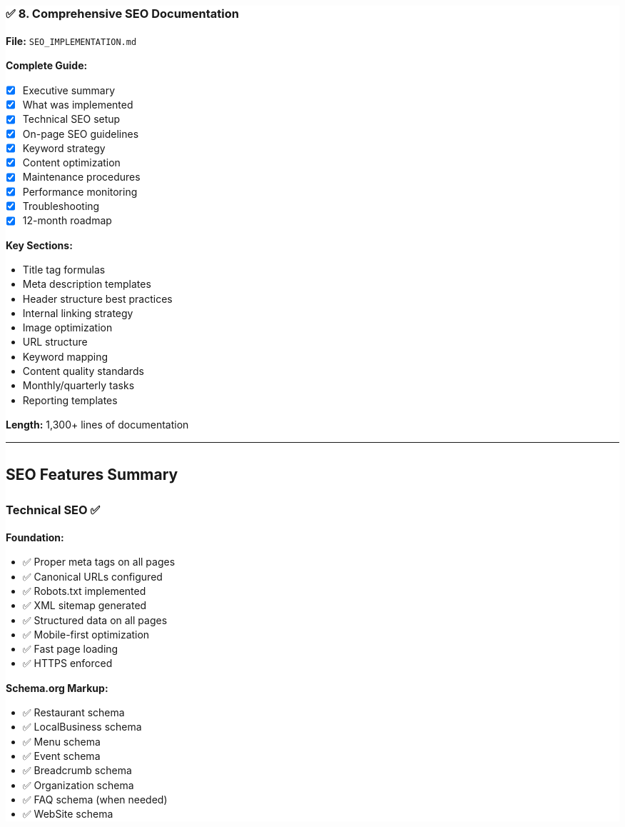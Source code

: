 ### ✅ 8. Comprehensive SEO Documentation

**File:** `SEO_IMPLEMENTATION.md`

**Complete Guide:**
- [x] Executive summary
- [x] What was implemented
- [x] Technical SEO setup
- [x] On-page SEO guidelines
- [x] Keyword strategy
- [x] Content optimization
- [x] Maintenance procedures
- [x] Performance monitoring
- [x] Troubleshooting
- [x] 12-month roadmap

**Key Sections:**
- Title tag formulas
- Meta description templates
- Header structure best practices
- Internal linking strategy
- Image optimization
- URL structure
- Keyword mapping
- Content quality standards
- Monthly/quarterly tasks
- Reporting templates

**Length:** 1,300+ lines of documentation

---

## SEO Features Summary

### Technical SEO ✅

**Foundation:**
- ✅ Proper meta tags on all pages
- ✅ Canonical URLs configured
- ✅ Robots.txt implemented
- ✅ XML sitemap generated
- ✅ Structured data on all pages
- ✅ Mobile-first optimization
- ✅ Fast page loading
- ✅ HTTPS enforced

**Schema.org Markup:**
- ✅ Restaurant schema
- ✅ LocalBusiness schema
- ✅ Menu schema
- ✅ Event schema
- ✅ Breadcrumb schema
- ✅ Organization schema
- ✅ FAQ schema (when needed)
- ✅ WebSite schema
